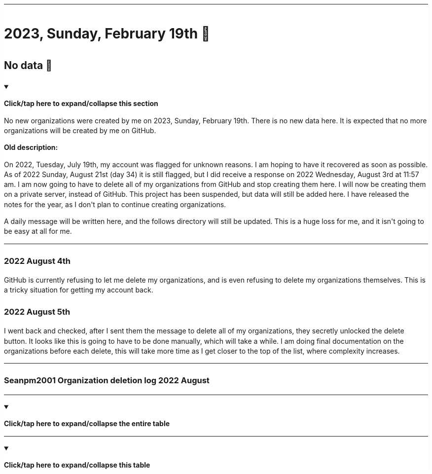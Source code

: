 
***

# 2023, Sunday, February 19th 📅

## No data 🚫

<details open><summary><p lang="en"><b>Click/tap here to expand/collapse this section</b></p></summary>

No new organizations were created by me on 2023, Sunday, February 19th. There is no new data here. It is expected that no more organizations will be created by me on GitHub.

**Old description:**

On 2022, Tuesday, July 19th, my account was flagged for unknown reasons. I am hoping to have it recovered as soon as possible. As of 2022 Sunday, August 21st (day 34) it is still flagged, but I did receive a response on 2022 Wednesday, August 3rd at 11:57 am. I am now going to have to delete all of my organizations from GitHub and stop creating them here. I will now be creating them on a private server, instead of GitHub. This project has been suspended, but data will still be added here. I have released the notes for the year, as I don't plan to continue creating organizations.

A daily message will be written here, and the follows directory will still be updated. This is a huge loss for me, and it isn't going to be easy at all for me.

---

### 2022 August 4th

GitHub is currently refusing to let me delete my organizations, and is even refusing to delete my organizations themselves. This is a tricky situation for getting my account back.

### 2022 August 5th

I went back and checked, after I sent them the message to delete all of my organizations, they secretly unlocked the delete button. It looks like this is going to have to be done manually, which will take a while. I am doing final documentation on the organizations before each delete, this will take more time as I get closer to the top of the list, where complexity increases.




***

### Seanpm2001 Organization deletion log 2022 August

---

<details open><summary><p lang="en"><b>Click/tap here to expand/collapse the entire table</b></p></summary>

---

<details open><summary><p lang="en"><b>Click/tap here to expand/collapse this table</b></p></summary>
